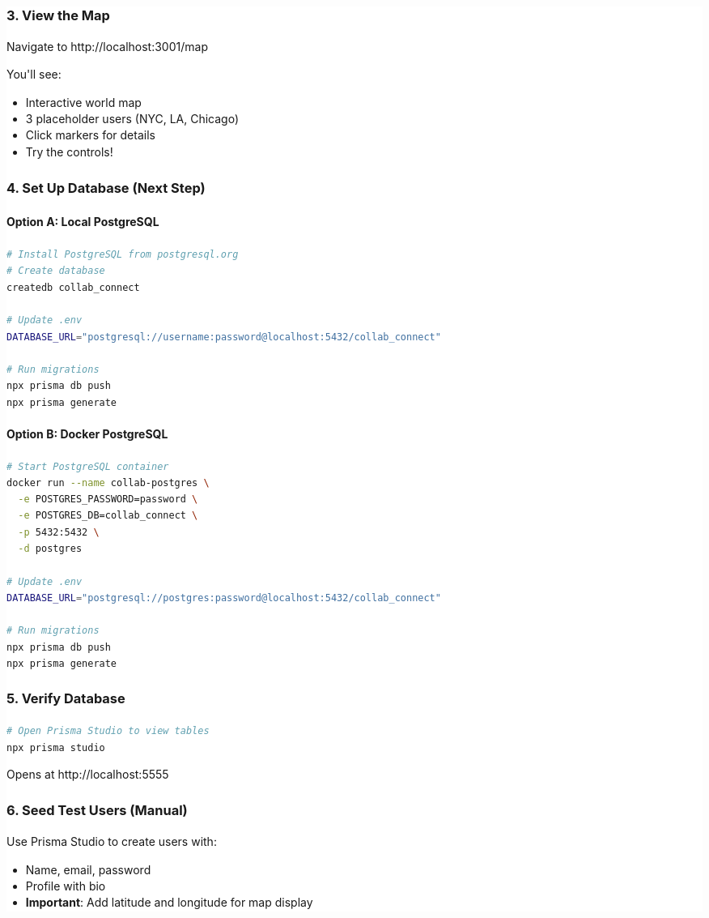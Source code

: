 ### 3. View the Map
Navigate to http://localhost:3001/map

You'll see:
- Interactive world map
- 3 placeholder users (NYC, LA, Chicago)
- Click markers for details
- Try the controls!

### 4. Set Up Database (Next Step)

#### Option A: Local PostgreSQL
```bash
# Install PostgreSQL from postgresql.org
# Create database
createdb collab_connect

# Update .env
DATABASE_URL="postgresql://username:password@localhost:5432/collab_connect"

# Run migrations
npx prisma db push
npx prisma generate
```

#### Option B: Docker PostgreSQL
```bash
# Start PostgreSQL container
docker run --name collab-postgres \
  -e POSTGRES_PASSWORD=password \
  -e POSTGRES_DB=collab_connect \
  -p 5432:5432 \
  -d postgres

# Update .env
DATABASE_URL="postgresql://postgres:password@localhost:5432/collab_connect"

# Run migrations
npx prisma db push
npx prisma generate
```

### 5. Verify Database
```bash
# Open Prisma Studio to view tables
npx prisma studio
```
Opens at http://localhost:5555

### 6. Seed Test Users (Manual)
Use Prisma Studio to create users with:
- Name, email, password
- Profile with bio
- **Important**: Add latitude and longitude for map display
